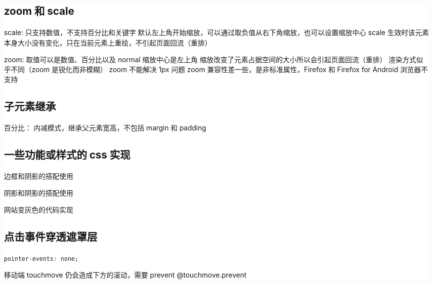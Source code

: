 ## zoom 和 scale

scale:
只支持数值，不支持百分比和关键字
默认左上角开始缩放，可以通过取负值从右下角缩放，也可以设置缩放中心
scale 生效时该元素本身大小没有变化，只在当前元素上重绘，不引起页面回流（重排）

zoom:
取值可以是数值、百分比以及 normal
缩放中心是左上角
缩放改变了元素占据空间的大小所以会引起页面回流（重排）
渲染方式似乎不同（zoom 是锐化而非模糊）
zoom 不能解决 1px 问题
zoom 兼容性差一些，是非标准属性，Firefox 和 Firefox for Android 浏览器不支持

## 子元素继承

百分比：
内减模式，继承父元素宽高，不包括 margin 和 padding

## 一些功能或样式的 css 实现

边框和阴影的搭配使用

阴影和阴影的搭配使用

网站变灰色的代码实现

## 点击事件穿透遮罩层

```css
pointer-events: none;
```

移动端 touchmove 仍会造成下方的滚动，需要 prevent @touchmove.prevent
